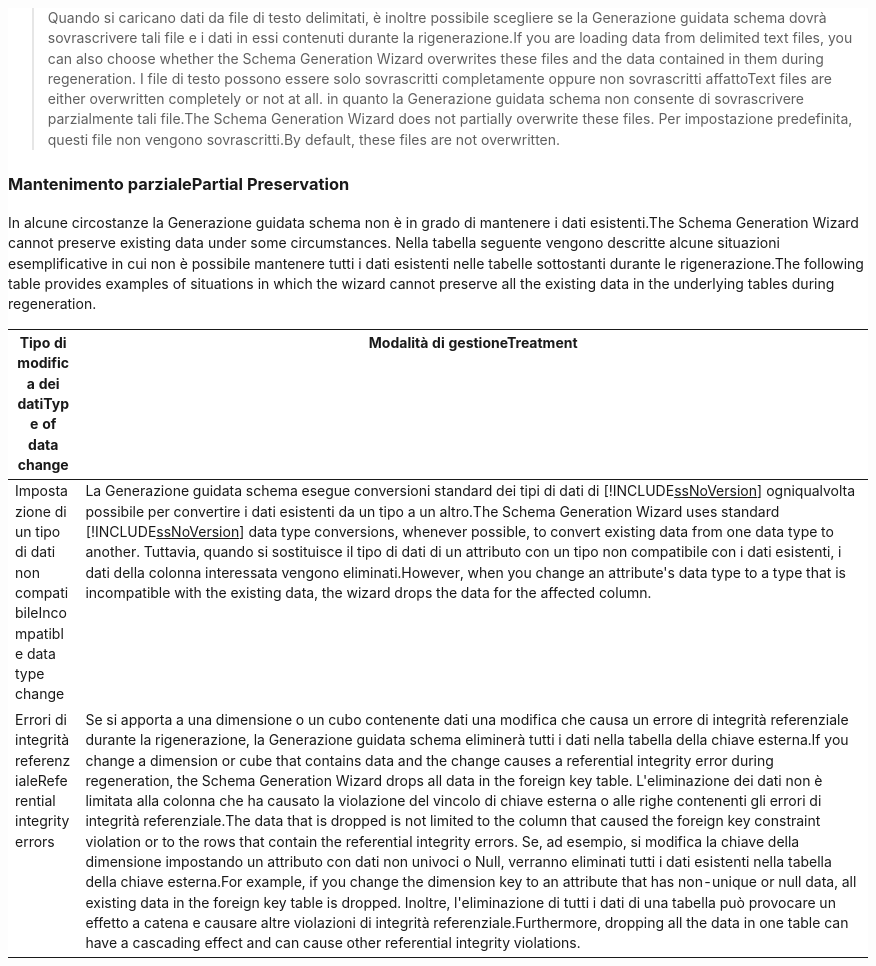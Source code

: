 >  <span data-ttu-id="2d84b-117">Quando si caricano dati da file di testo delimitati, è inoltre possibile scegliere se la Generazione guidata schema dovrà sovrascrivere tali file e i dati in essi contenuti durante la rigenerazione.</span><span class="sxs-lookup"><span data-stu-id="2d84b-117">If you are loading data from delimited text files, you can also choose whether the Schema Generation Wizard overwrites these files and the data contained in them during regeneration.</span></span> <span data-ttu-id="2d84b-118">I file di testo possono essere solo sovrascritti completamente oppure non sovrascritti affatto</span><span class="sxs-lookup"><span data-stu-id="2d84b-118">Text files are either overwritten completely or not at all.</span></span> <span data-ttu-id="2d84b-119">in quanto la Generazione guidata schema non consente di sovrascrivere parzialmente tali file.</span><span class="sxs-lookup"><span data-stu-id="2d84b-119">The Schema Generation Wizard does not partially overwrite these files.</span></span> <span data-ttu-id="2d84b-120">Per impostazione predefinita, questi file non vengono sovrascritti.</span><span class="sxs-lookup"><span data-stu-id="2d84b-120">By default, these files are not overwritten.</span></span>  
  
### <a name="partial-preservation"></a><span data-ttu-id="2d84b-121">Mantenimento parziale</span><span class="sxs-lookup"><span data-stu-id="2d84b-121">Partial Preservation</span></span>  
 <span data-ttu-id="2d84b-122">In alcune circostanze la Generazione guidata schema non è in grado di mantenere i dati esistenti.</span><span class="sxs-lookup"><span data-stu-id="2d84b-122">The Schema Generation Wizard cannot preserve existing data under some circumstances.</span></span> <span data-ttu-id="2d84b-123">Nella tabella seguente vengono descritte alcune situazioni esemplificative in cui non è possibile mantenere tutti i dati esistenti nelle tabelle sottostanti durante le rigenerazione.</span><span class="sxs-lookup"><span data-stu-id="2d84b-123">The following table provides examples of situations in which the wizard cannot preserve all the existing data in the underlying tables during regeneration.</span></span>  
  
|<span data-ttu-id="2d84b-124">Tipo di modifica dei dati</span><span class="sxs-lookup"><span data-stu-id="2d84b-124">Type of data change</span></span>|<span data-ttu-id="2d84b-125">Modalità di gestione</span><span class="sxs-lookup"><span data-stu-id="2d84b-125">Treatment</span></span>|  
|-------------------------|---------------|  
|<span data-ttu-id="2d84b-126">Impostazione di un tipo di dati non compatibile</span><span class="sxs-lookup"><span data-stu-id="2d84b-126">Incompatible data type change</span></span>|<span data-ttu-id="2d84b-127">La Generazione guidata schema esegue conversioni standard dei tipi di dati di [!INCLUDE[ssNoVersion](../../includes/ssnoversion-md.md)] ogniqualvolta possibile per convertire i dati esistenti da un tipo a un altro.</span><span class="sxs-lookup"><span data-stu-id="2d84b-127">The Schema Generation Wizard uses standard [!INCLUDE[ssNoVersion](../../includes/ssnoversion-md.md)] data type conversions, whenever possible, to convert existing data from one data type to another.</span></span> <span data-ttu-id="2d84b-128">Tuttavia, quando si sostituisce il tipo di dati di un attributo con un tipo non compatibile con i dati esistenti, i dati della colonna interessata vengono eliminati.</span><span class="sxs-lookup"><span data-stu-id="2d84b-128">However, when you change an attribute's data type to a type that is incompatible with the existing data, the wizard drops the data for the affected column.</span></span>|  
|<span data-ttu-id="2d84b-129">Errori di integrità referenziale</span><span class="sxs-lookup"><span data-stu-id="2d84b-129">Referential integrity errors</span></span>|<span data-ttu-id="2d84b-130">Se si apporta a una dimensione o un cubo contenente dati una modifica che causa un errore di integrità referenziale durante la rigenerazione, la Generazione guidata schema eliminerà tutti i dati nella tabella della chiave esterna.</span><span class="sxs-lookup"><span data-stu-id="2d84b-130">If you change a dimension or cube that contains data and the change causes a referential integrity error during regeneration, the Schema Generation Wizard drops all data in the foreign key table.</span></span> <span data-ttu-id="2d84b-131">L'eliminazione dei dati non è limitata alla colonna che ha causato la violazione del vincolo di chiave esterna o alle righe contenenti gli errori di integrità referenziale.</span><span class="sxs-lookup"><span data-stu-id="2d84b-131">The data that is dropped is not limited to the column that caused the foreign key constraint violation or to the rows that contain the referential integrity errors.</span></span> <span data-ttu-id="2d84b-132">Se, ad esempio, si modifica la chiave della dimensione impostando un attributo con dati non univoci o Null, verranno eliminati tutti i dati esistenti nella tabella della chiave esterna.</span><span class="sxs-lookup"><span data-stu-id="2d84b-132">For example, if you change the dimension key to an attribute that has non-unique or null data, all existing data in the foreign key table is dropped.</span></span> <span data-ttu-id="2d84b-133">Inoltre, l'eliminazione di tutti i dati di una tabella può provocare un effetto a catena e causare altre violazioni di integrità referenziale.</span><span class="sxs-lookup"><span data-stu-id="2d84b-133">Furthermore, dropping all the data in one table can have a cascading effect and can cause other referential integrity violations.</span></span>|  